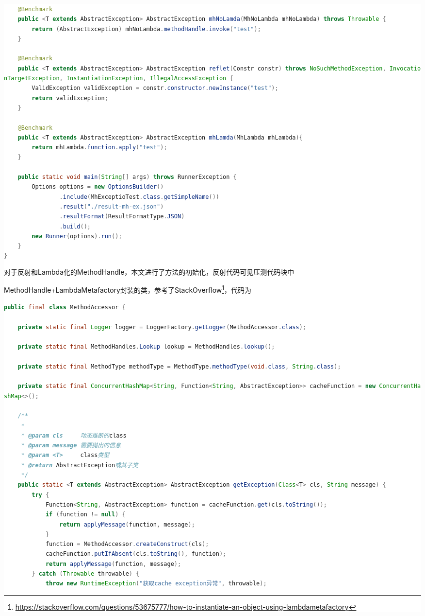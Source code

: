 ```java
    @Benchmark
    public <T extends AbstractException> AbstractException mhNoLamda(MhNoLambda mhNoLambda) throws Throwable {
        return (AbstractException) mhNoLambda.methodHandle.invoke("test");
    }

    @Benchmark
    public <T extends AbstractException> AbstractException reflet(Constr constr) throws NoSuchMethodException, InvocationTargetException, InstantiationException, IllegalAccessException {
        ValidException validException = constr.constructor.newInstance("test");
        return validException;
    }

    @Benchmark
    public <T extends AbstractException> AbstractException mhLamda(MhLambda mhLambda){
        return mhLambda.function.apply("test");
    }

    public static void main(String[] args) throws RunnerException {
        Options options = new OptionsBuilder()
                .include(MhExceptioTest.class.getSimpleName())
                .result("./result-mh-ex.json")
                .resultFormat(ResultFormatType.JSON)
                .build();
        new Runner(options).run();
    }
}
```

对于反射和Lambda化的MethodHandle，本文进行了方法的初始化，反射代码可见压测代码块中

MethodHandle+LambdaMetafactory封装的类，参考了StackOverflow[^8]，代码为

```java
public final class MethodAccessor {

    private static final Logger logger = LoggerFactory.getLogger(MethodAccessor.class);

    private static final MethodHandles.Lookup lookup = MethodHandles.lookup();

    private static final MethodType methodType = MethodType.methodType(void.class, String.class);

    private static final ConcurrentHashMap<String, Function<String, AbstractException>> cacheFunction = new ConcurrentHashMap<>();

    /**
     *
     * @param cls     动态推断的class
     * @param message 需要抛出的信息
     * @param <T>     class类型
     * @return AbstractException或其子类
     */
    public static <T extends AbstractException> AbstractException getException(Class<T> cls, String message) {
        try {
            Function<String, AbstractException> function = cacheFunction.get(cls.toString());
            if (function != null) {
                return applyMessage(function, message);
            }
            function = MethodAccessor.createConstruct(cls);
            cacheFunction.putIfAbsent(cls.toString(), function);
            return applyMessage(function, message);
        } catch (Throwable throwable) {
            throw new RuntimeException("获取cache exception异常", throwable);
```

[^1]: <https://zhuanlan.zhihu.com/p/30936412>
[^2]: <https://stackoverflow.com/questions/19557829/faster-alternatives-to-javas-reflection>
[^3]: <https://www.optaplanner.org/blog/2018/01/09/JavaReflectionButMuchFaster.html>
[^4]: <https://zhuanlan.zhihu.com/p/84149346>
[^5]: <https://www.optaplanner.org/localized/zh/index.html>
[^6]: <https://stackoverflow.com/questions/28184065/java-8-access-private-member-with-lambda>
[^7]: <https://stackoverflow.com/questions/69068124/lambdametafactory-and-private-methods>
[^8]: <https://stackoverflow.com/questions/53675777/how-to-instantiate-an-object-using-lambdametafactory>
[^9]: <https://shipilev.net/blog/2014/exceptional-performance/>
[^10]: <https://stackoverflow.com/questions/19557829/faster-alternatives-to-javas-reflection>